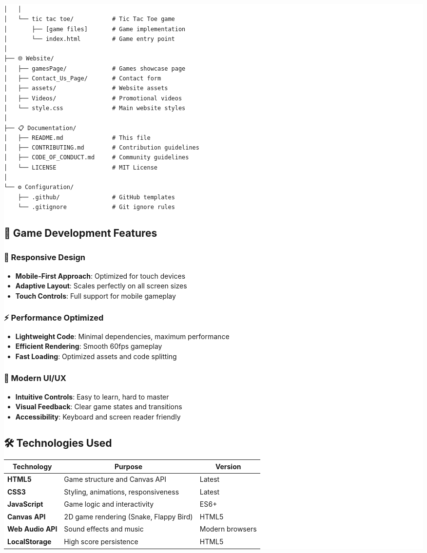 ```
│   │
│   └── tic tac toe/           # Tic Tac Toe game
│       ├── [game files]       # Game implementation
│       └── index.html         # Game entry point
│
├── 🌐 Website/
│   ├── gamesPage/             # Games showcase page
│   ├── Contact_Us_Page/       # Contact form
│   ├── assets/                # Website assets
│   ├── Videos/                # Promotional videos
│   └── style.css              # Main website styles
│
├── 📋 Documentation/
│   ├── README.md              # This file
│   ├── CONTRIBUTING.md        # Contribution guidelines
│   ├── CODE_OF_CONDUCT.md     # Community guidelines
│   └── LICENSE                # MIT License
│
└── ⚙️ Configuration/
    ├── .github/               # GitHub templates
    └── .gitignore             # Git ignore rules
```

## 🎯 **Game Development Features**

### **📱 Responsive Design**
- **Mobile-First Approach**: Optimized for touch devices
- **Adaptive Layout**: Scales perfectly on all screen sizes
- **Touch Controls**: Full support for mobile gameplay

### **⚡ Performance Optimized**
- **Lightweight Code**: Minimal dependencies, maximum performance
- **Efficient Rendering**: Smooth 60fps gameplay
- **Fast Loading**: Optimized assets and code splitting

### **🎨 Modern UI/UX**
- **Intuitive Controls**: Easy to learn, hard to master
- **Visual Feedback**: Clear game states and transitions
- **Accessibility**: Keyboard and screen reader friendly

## 🛠️ **Technologies Used**

| Technology | Purpose | Version |
|------------|---------|---------|
| **HTML5** | Game structure and Canvas API | Latest |
| **CSS3** | Styling, animations, responsiveness | Latest |
| **JavaScript** | Game logic and interactivity | ES6+ |
| **Canvas API** | 2D game rendering (Snake, Flappy Bird) | HTML5 |
| **Web Audio API** | Sound effects and music | Modern browsers |
| **LocalStorage** | High score persistence | HTML5 |
